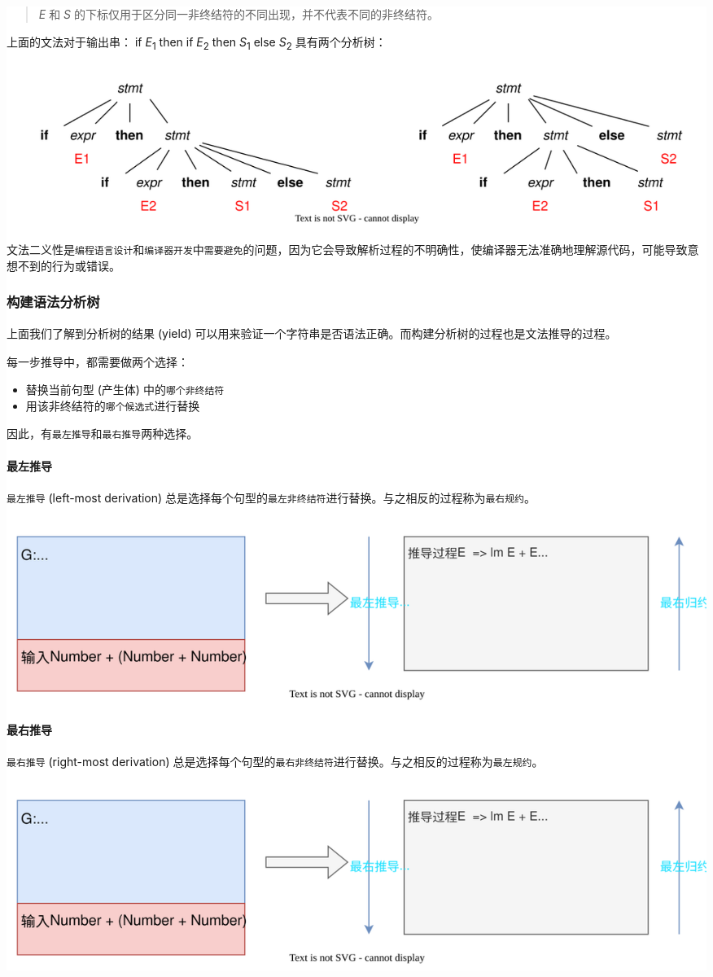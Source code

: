 > $E$ 和 $S$ 的下标仅用于区分同一非终结符的不同出现，并不代表不同的非终结符。

上面的文法对于输出串： $\text{if}\ E_1\ \text{then if}\ E_2\ \text{then}\ S_1\ \text{else}\ S_2$ 具有两个分析树：

![ambiguity](ambiguity.svg)

文法二义性是`编程语言设计`和`编译器开发`中`需要避免`的问题，因为它会导致解析过程的不明确性，使编译器无法准确地理解源代码，可能导致意想不到的行为或错误。

### 构建语法分析树

上面我们了解到分析树的结果 (yield) 可以用来验证一个字符串是否语法正确。而构建分析树的过程也是文法推导的过程。

每一步推导中，都需要做两个选择：

* 替换当前句型 (产生体) 中的`哪个非终结符`
* 用该非终结符的`哪个候选式`进行替换

因此，有`最左推导`和`最右推导`两种选择。

#### 最左推导

`最左推导` (left-most derivation) 总是选择每个句型的`最左非终结符`进行替换。与之相反的过程称为`最右规约`。

![left-most-derivation](left-most-derivation.svg)

#### 最右推导

`最右推导` (right-most derivation) 总是选择每个句型的`最右非终结符`进行替换。与之相反的过程称为`最左规约`。

![right-most-derivation](right-most-derivation.svg)
